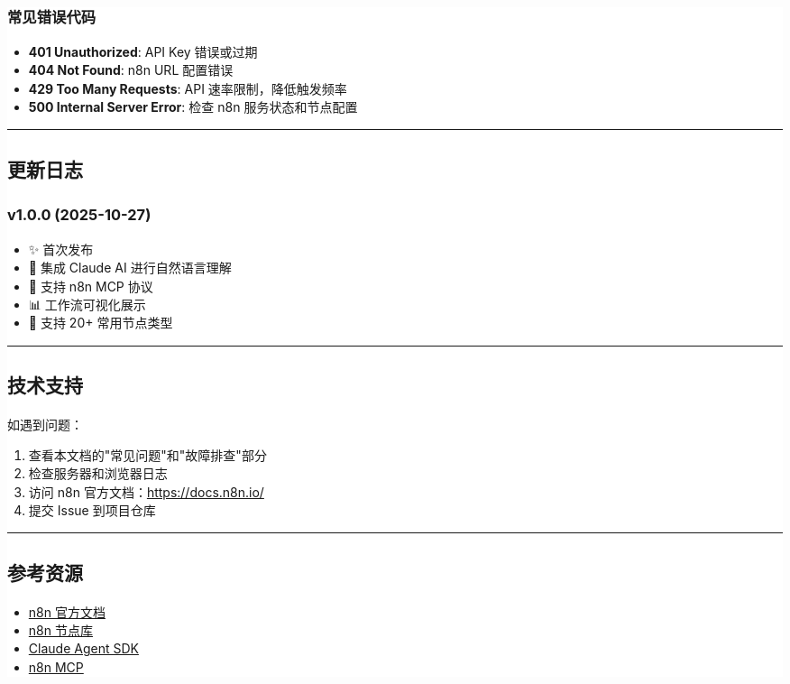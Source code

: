 ### 常见错误代码

- **401 Unauthorized**: API Key 错误或过期
- **404 Not Found**: n8n URL 配置错误
- **429 Too Many Requests**: API 速率限制，降低触发频率
- **500 Internal Server Error**: 检查 n8n 服务状态和节点配置

---

## 更新日志

### v1.0.0 (2025-10-27)
- ✨ 首次发布
- 🤖 集成 Claude AI 进行自然语言理解
- 🔗 支持 n8n MCP 协议
- 📊 工作流可视化展示
- 🎯 支持 20+ 常用节点类型

---

## 技术支持

如遇到问题：
1. 查看本文档的"常见问题"和"故障排查"部分
2. 检查服务器和浏览器日志
3. 访问 n8n 官方文档：https://docs.n8n.io/
4. 提交 Issue 到项目仓库

---

## 参考资源

- [n8n 官方文档](https://docs.n8n.io/)
- [n8n 节点库](https://docs.n8n.io/integrations/builtin/)
- [Claude Agent SDK](https://github.com/anthropics/claude-agent-sdk)
- [n8n MCP](https://github.com/n8n-io/n8n-mcp)

